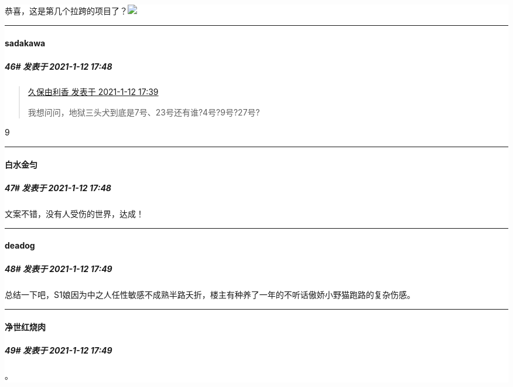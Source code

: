 


恭喜，这是第几个拉跨的项目了？<img src="https://static.saraba1st.com/image/smiley/face2017/033.png" referrerpolicy="no-referrer">







*****

####  sadakawa  
##### 46#       发表于 2021-1-12 17:48



<blockquote><a href="httphttps://bbs.saraba1st.com/2b/forum.php?mod=redirect&amp;goto=findpost&amp;pid=50013118&amp;ptid=1982472" target="_blank">久保由利香 发表于 2021-1-12 17:39</a>

我想问问，地狱三头犬到底是7号、23号还有谁?4号?9号?27号?</blockquote>
9







*****

####  白水金匀  
##### 47#       发表于 2021-1-12 17:48




文案不错，没有人受伤的世界，达成！







*****

####  deadog  
##### 48#       发表于 2021-1-12 17:49




总结一下吧，S1娘因为中之人任性敏感不成熟半路夭折，楼主有种养了一年的不听话傲娇小野猫跑路的复杂伤感。







*****

####  净世红烧肉  
##### 49#       发表于 2021-1-12 17:49

。
